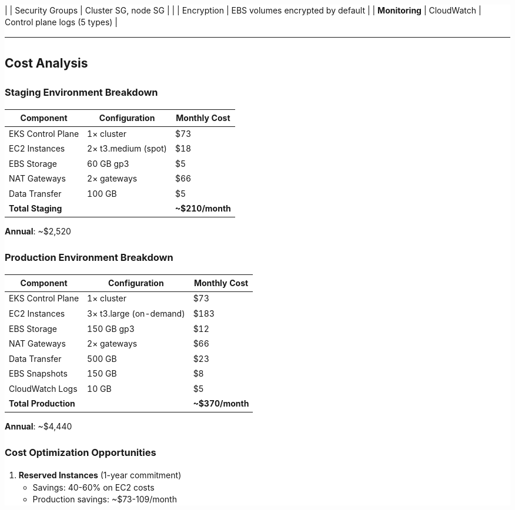 | | Security Groups | Cluster SG, node SG |
| | Encryption | EBS volumes encrypted by default |
| **Monitoring** | CloudWatch | Control plane logs (5 types) |

---

## Cost Analysis

### Staging Environment Breakdown

| Component | Configuration | Monthly Cost |
|-----------|--------------|--------------|
| EKS Control Plane | 1× cluster | $73 |
| EC2 Instances | 2× t3.medium (spot) | $18 |
| EBS Storage | 60 GB gp3 | $5 |
| NAT Gateways | 2× gateways | $66 |
| Data Transfer | 100 GB | $5 |
| **Total Staging** | | **~$210/month** |

**Annual**: ~$2,520

### Production Environment Breakdown

| Component | Configuration | Monthly Cost |
|-----------|--------------|--------------|
| EKS Control Plane | 1× cluster | $73 |
| EC2 Instances | 3× t3.large (on-demand) | $183 |
| EBS Storage | 150 GB gp3 | $12 |
| NAT Gateways | 2× gateways | $66 |
| Data Transfer | 500 GB | $23 |
| EBS Snapshots | 150 GB | $8 |
| CloudWatch Logs | 10 GB | $5 |
| **Total Production** | | **~$370/month** |

**Annual**: ~$4,440

### Cost Optimization Opportunities

1. **Reserved Instances** (1-year commitment)
   - Savings: 40-60% on EC2 costs
   - Production savings: ~$73-109/month
